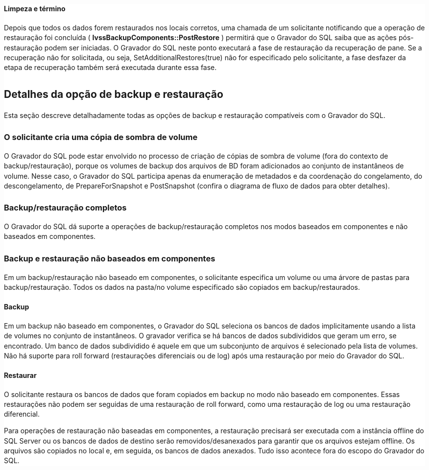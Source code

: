#### <a name="cleanup-and-termination"></a>Limpeza e término

Depois que todos os dados forem restaurados nos locais corretos, uma chamada de um solicitante notificando que a operação de restauração foi concluída ( **IvssBackupComponents::PostRestore** ) permitirá que o Gravador do SQL saiba que as ações pós-restauração podem ser iniciadas.  O Gravador do SQL neste ponto executará a fase de restauração da recuperação de pane. Se a recuperação não for solicitada, ou seja, SetAdditionalRestores(true) não for especificado pelo solicitante, a fase desfazer da etapa de recuperação também será executada durante essa fase.

## <a name="backup-and-restore-option-details"></a>Detalhes da opção de backup e restauração

Esta seção descreve detalhadamente todas as opções de backup e restauração compatíveis com o Gravador do SQL.

### <a name="requestor-creates-a-volume-shadow-copy"></a>O solicitante cria uma cópia de sombra de volume

O Gravador do SQL pode estar envolvido no processo de criação de cópias de sombra de volume (fora do contexto de backup/restauração), porque os volumes de backup dos arquivos de BD foram adicionados ao conjunto de instantâneos de volume.  Nesse caso, o Gravador do SQL participa apenas da enumeração de metadados e da coordenação do congelamento, do descongelamento, de PrepareForSnapshot e PostSnapshot (confira o diagrama de fluxo de dados para obter detalhes).

### <a name="full-backuprestore"></a>Backup/restauração completos

O Gravador do SQL dá suporte a operações de backup/restauração completos nos modos baseados em componentes e não baseados em componentes.

### <a name="noncomponent-based-backup-and-restore"></a>Backup e restauração não baseados em componentes

Em um backup/restauração não baseado em componentes, o solicitante especifica um volume ou uma árvore de pastas para backup/restauração. Todos os dados na pasta/no volume especificado são copiados em backup/restaurados.

#### <a name="backup"></a>Backup

Em um backup não baseado em componentes, o Gravador do SQL seleciona os bancos de dados implicitamente usando a lista de volumes no conjunto de instantâneos.  O gravador verifica se há bancos de dados subdivididos que geram um erro, se encontrado. Um banco de dados subdividido é aquele em que um subconjunto de arquivos é selecionado pela lista de volumes.  Não há suporte para roll forward (restaurações diferenciais ou de log) após uma restauração por meio do Gravador do SQL.

#### <a name="restore"></a>Restaurar

O solicitante restaura os bancos de dados que foram copiados em backup no modo não baseado em componentes.  Essas restaurações não podem ser seguidas de uma restauração de roll forward, como uma restauração de log ou uma restauração diferencial.

Para operações de restauração não baseadas em componentes, a restauração precisará ser executada com a instância offline do SQL Server ou os bancos de dados de destino serão removidos/desanexados para garantir que os arquivos estejam offline.  Os arquivos são copiados no local e, em seguida, os bancos de dados anexados. Tudo isso acontece fora do escopo do Gravador do SQL.
